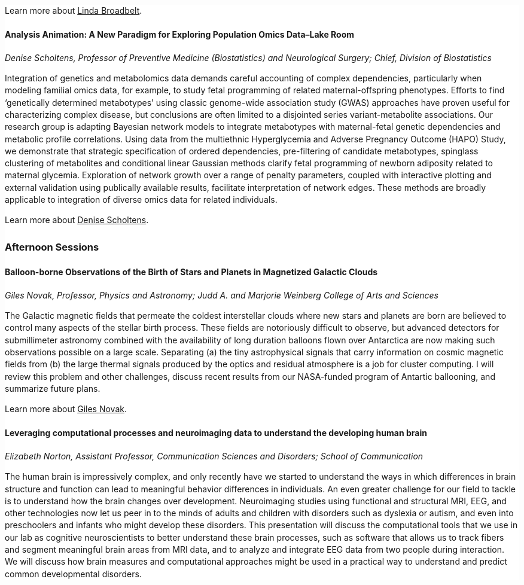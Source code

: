 Learn more about [Linda Broadbelt](http://winnie.chem-eng.northwestern.edu/linda.html).

#### Analysis Animation: A New Paradigm for Exploring Population Omics Data–Lake Room
_Denise Scholtens, Professor of Preventive Medicine (Biostatistics) and Neurological Surgery; Chief, Division of Biostatistics_

Integration of genetics and metabolomics data demands careful accounting of complex dependencies, particularly when modeling familial omics data, for example, to study fetal programming of related maternal-offspring phenotypes. Efforts to find ‘genetically determined metabotypes’ using classic genome-wide association study (GWAS) approaches have proven useful for characterizing complex disease, but conclusions are often limited to a disjointed series variant-metabolite associations. Our research group is adapting Bayesian network models to integrate metabotypes with maternal-fetal genetic dependencies and metabolic profile correlations. Using data from the multiethnic Hyperglycemia and Adverse Pregnancy Outcome (HAPO) Study, we demonstrate that strategic specification of ordered dependencies, pre-filtering of candidate metabotypes, spinglass clustering of metabolites and conditional linear Gaussian methods clarify fetal programming of newborn adiposity related to maternal glycemia. Exploration of network growth over a range of penalty parameters, coupled with interactive plotting and external validation using publically available results, facilitate interpretation of network edges. These methods are broadly applicable to integration of diverse omics data for related individuals.

Learn more about [Denise Scholtens](http://www.feinberg.northwestern.edu/faculty-profiles/az/profile.html?xid=16163).

### Afternoon Sessions

#### Balloon-borne Observations of the Birth of Stars and Planets in Magnetized Galactic Clouds
_Giles Novak, Professor, Physics and Astronomy; Judd A. and Marjorie Weinberg College of Arts and Sciences_

The Galactic magnetic fields that permeate the coldest interstellar clouds where new stars and planets are born are believed to control many aspects of the stellar birth process. These fields are notoriously difficult to observe, but advanced detectors for submillimeter astronomy combined with the availability of long duration balloons flown over Antarctica are now making such observations possible on a large scale. Separating (a) the tiny astrophysical signals that carry information on cosmic magnetic fields from (b) the large thermal signals produced by the optics and residual atmosphere is a job for cluster computing. I will review this problem and other challenges, discuss recent results from our NASA-funded program of Antartic ballooning, and summarize future plans.

Learn more about [Giles Novak](http://ciera.northwestern.edu/Research/Novak_CV_Feb_2017.pdf).

#### Leveraging computational processes and neuroimaging data to understand the developing human brain
_Elizabeth Norton, Assistant Professor, Communication Sciences and Disorders; School of Communication_

The human brain is impressively complex, and only recently have we started to understand the ways in which differences in brain structure and function can lead to meaningful behavior differences in individuals. An even greater challenge for our field to tackle is to understand how the brain changes over development. Neuroimaging studies using functional and structural MRI, EEG, and other technologies now let us peer in to the minds of adults and children with disorders such as dyslexia or autism, and even into preschoolers and infants who might develop these disorders. This presentation will discuss the computational tools that we use in our lab as cognitive neuroscientists to better understand these brain processes, such as software that allows us to track fibers and segment meaningful brain areas from MRI data, and to analyze and integrate EEG data from two people during interaction. We will discuss how brain measures and computational approaches might be used in a practical way to understand and predict common developmental disorders.
